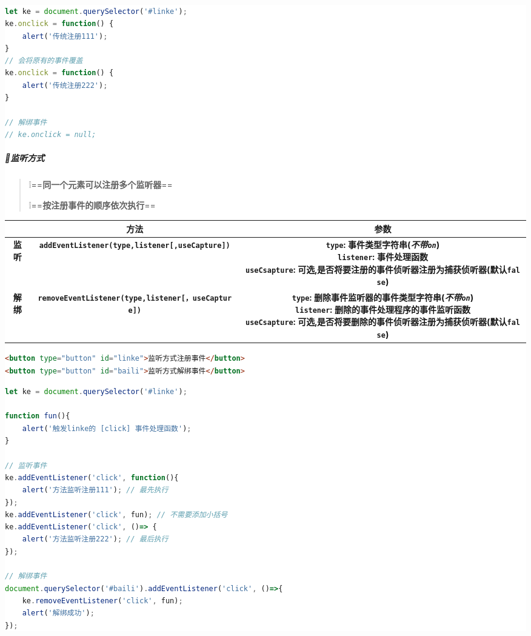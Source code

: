 ~~~javascript
let ke = document.querySelector('#linke');
ke.onclick = function() {
    alert('传统注册111');
}
// 会将原有的事件覆盖
ke.onclick = function() {
    alert('传统注册222');
}

// 解绑事件
// ke.onclick = null;
~~~















##### 🔻监听方式

>:grey_exclamation:==**同一个元素可以注册多个监听器**==
>
>:grey_exclamation:==**按注册事件的顺序依次执行**==

|          |                          方法                          |                             参数                             |
| :------: | :----------------------------------------------------: | :----------------------------------------------------------: |
| **监听** |   **`addEventListener(type,listener[,useCapture])`**   | **`type`: 事件类型字符串(*不带`on`*)<br>`listener`: 事件处理函数<br>`useCsapture`: 可选,是否将要注册的事件侦听器注册为捕获侦听器(默认`false`)** |
| **解绑** | **`removeEventListener(type,listener[，useCapture])`** | **`type`: 删除事件监听器的事件类型字符串(*不带`on`*)<br/>`listener`: 删除的事件处理程序的事件监听函数<br/>`useCsapture`: 可选,是否将要删除的事件侦听器注册为捕获侦听器(默认`false`)** |

~~~html
<button type="button" id="linke">监听方式注册事件</button>
<button type="button" id="baili">监听方式解绑事件</button>
~~~

~~~javascript
let ke = document.querySelector('#linke');

function fun(){
    alert('触发linke的 [click] 事件处理函数');
}

// 监听事件
ke.addEventListener('click', function(){
    alert('方法监听注册111'); // 最先执行
});
ke.addEventListener('click', fun); // 不需要添加小括号
ke.addEventListener('click', ()=> {
    alert('方法监听注册222'); // 最后执行
});

// 解绑事件
document.querySelector('#baili').addEventListener('click', ()=>{
    ke.removeEventListener('click', fun);
    alert('解绑成功');
});
~~~
